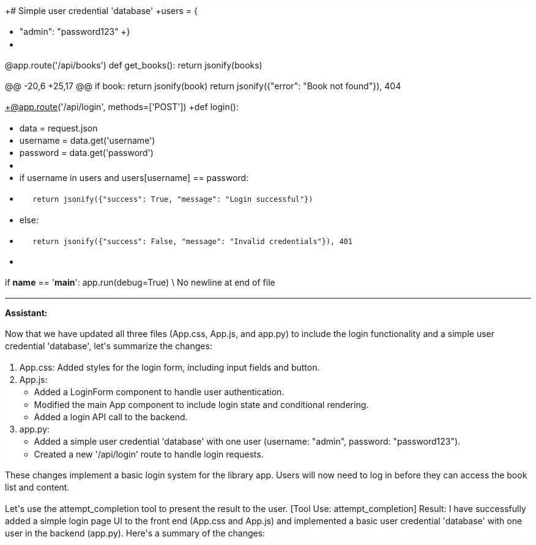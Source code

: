 +# Simple user credential 'database'
+users = {
+    "admin": "password123"
+}
+
 @app.route('/api/books')
 def get_books():
     return jsonify(books)
 
@@ -20,6 +25,17 @@
     if book:
         return jsonify(book)
     return jsonify({"error": "Book not found"}), 404
 
+@app.route('/api/login', methods=['POST'])
+def login():
+    data = request.json
+    username = data.get('username')
+    password = data.get('password')
+    
+    if username in users and users[username] == password:
+        return jsonify({"success": True, "message": "Login successful"})
+    else:
+        return jsonify({"success": False, "message": "Invalid credentials"}), 401
+
 if __name__ == '__main__':
     app.run(debug=True)
\ No newline at end of file


---

**Assistant:**

<thinking>
Now that we have updated all three files (App.css, App.js, and app.py) to include the login functionality and a simple user credential 'database', let's summarize the changes:

1. App.css: Added styles for the login form, including input fields and button.
2. App.js: 
   - Added a LoginForm component to handle user authentication.
   - Modified the main App component to include login state and conditional rendering.
   - Added a login API call to the backend.
3. app.py:
   - Added a simple user credential 'database' with one user (username: "admin", password: "password123").
   - Created a new '/api/login' route to handle login requests.

These changes implement a basic login system for the library app. Users will now need to log in before they can access the book list and content.

Let's use the attempt_completion tool to present the result to the user.
</thinking>
[Tool Use: attempt_completion]
Result: I have successfully added a simple login page UI to the front end (App.css and App.js) and implemented a basic user credential 'database' with one user in the backend (app.py). Here's a summary of the changes:

